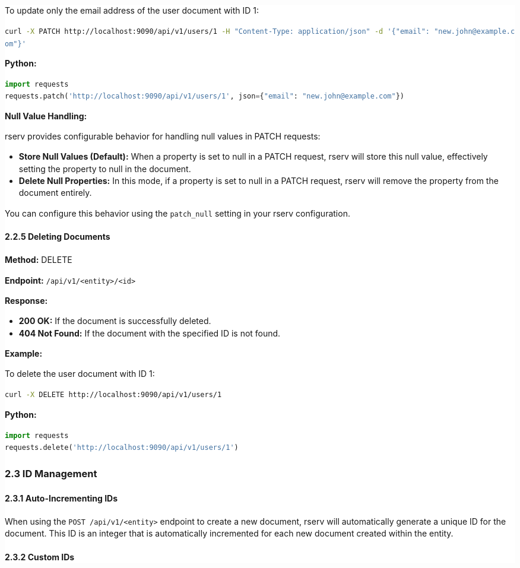 To update only the email address of the user document with ID 1:

```bash
curl -X PATCH http://localhost:9090/api/v1/users/1 -H "Content-Type: application/json" -d '{"email": "new.john@example.com"}'
```

**Python:**

```python
import requests
requests.patch('http://localhost:9090/api/v1/users/1', json={"email": "new.john@example.com"})
```

**Null Value Handling:**

rserv provides configurable behavior for handling null values in PATCH requests:

* **Store Null Values (Default):** When a property is set to null in a PATCH request, rserv will store this null value, effectively setting the property to null in the document.
* **Delete Null Properties:** In this mode, if a property is set to null in a PATCH request, rserv will remove the property from the document entirely.

You can configure this behavior using the `patch_null` setting in your rserv configuration.

#### 2.2.5 Deleting Documents

**Method:** DELETE

**Endpoint:** `/api/v1/<entity>/<id>`

**Response:**

* **200 OK:** If the document is successfully deleted.
* **404 Not Found:** If the document with the specified ID is not found.

**Example:**

To delete the user document with ID 1:

```bash
curl -X DELETE http://localhost:9090/api/v1/users/1
```

**Python:**

```python
import requests
requests.delete('http://localhost:9090/api/v1/users/1')
```

### 2.3 ID Management

#### 2.3.1 Auto-Incrementing IDs

When using the `POST /api/v1/<entity>` endpoint to create a new document, rserv will automatically generate a unique ID for the document. This ID is an integer that is automatically incremented for each new document created within the entity. 

#### 2.3.2 Custom IDs
